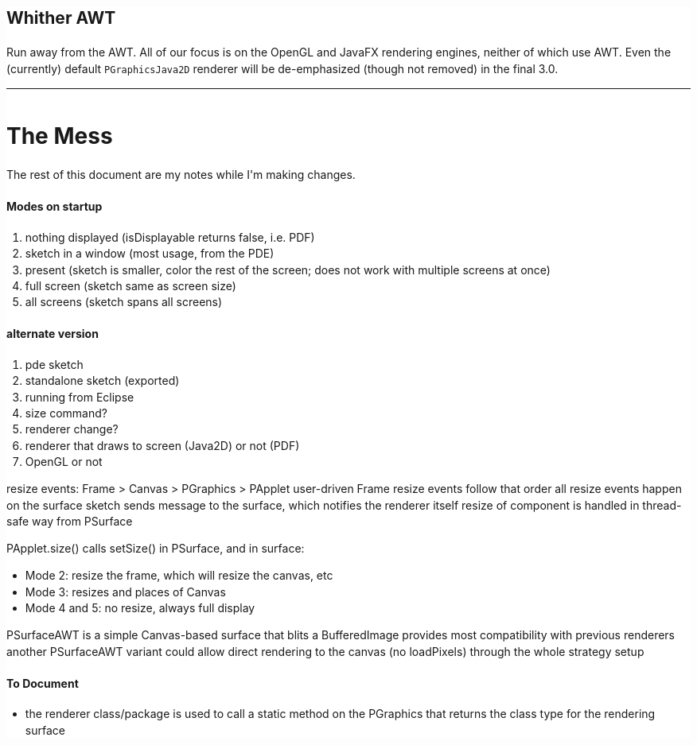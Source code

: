 
## Whither AWT

Run away from the AWT. All of our focus is on the OpenGL and JavaFX rendering engines, neither of which use AWT. Even the (currently) default `PGraphicsJava2D` renderer will be de-emphasized (though not removed) in the final 3.0.

* * *

# The Mess

The rest of this document are my notes while I'm making changes.

#### Modes on startup
1. nothing displayed (isDisplayable returns false, i.e. PDF)
2. sketch in a window (most usage, from the PDE)
3. present (sketch is smaller, color the rest of the screen; does not work with multiple screens at once)
4. full screen (sketch same as screen size)
5. all screens (sketch spans all screens)

#### alternate version
1. pde sketch
2. standalone sketch (exported)
3. running from Eclipse
4. size command?
5. renderer change?
6. renderer that draws to screen (Java2D) or not (PDF)
7. OpenGL or not

resize events:
Frame > Canvas > PGraphics > PApplet
user-driven Frame resize events follow that order
all resize events happen on the surface
sketch sends message to the surface, which notifies the renderer itself
resize of component is handled in thread-safe way from PSurface

PApplet.size() calls setSize() in PSurface, and in surface:
  - Mode 2: resize the frame, which will resize the canvas, etc
  - Mode 3: resizes and places of Canvas
  - Mode 4 and 5: no resize, always full display


PSurfaceAWT is a simple Canvas-based surface that blits a BufferedImage
provides most compatibility with previous renderers
another PSurfaceAWT variant could allow direct rendering to the canvas (no loadPixels) through the whole strategy setup


#### To Document
- the renderer class/package is used to call a static method on the PGraphics that returns the class type for the rendering surface

